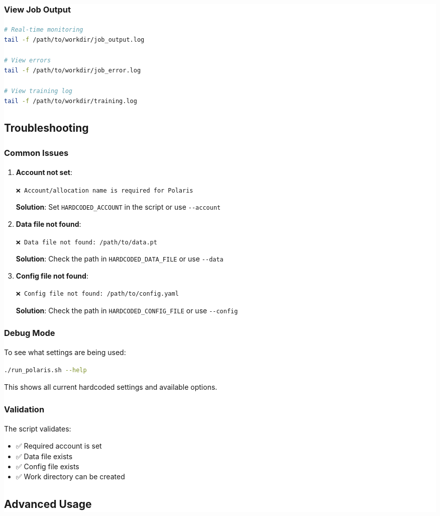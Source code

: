 ### View Job Output
```bash
# Real-time monitoring
tail -f /path/to/workdir/job_output.log

# View errors
tail -f /path/to/workdir/job_error.log

# View training log
tail -f /path/to/workdir/training.log
```

## Troubleshooting

### Common Issues

1. **Account not set**:
   ```
   ❌ Account/allocation name is required for Polaris
   ```
   **Solution**: Set `HARDCODED_ACCOUNT` in the script or use `--account`

2. **Data file not found**:
   ```
   ❌ Data file not found: /path/to/data.pt
   ```
   **Solution**: Check the path in `HARDCODED_DATA_FILE` or use `--data`

3. **Config file not found**:
   ```
   ❌ Config file not found: /path/to/config.yaml
   ```
   **Solution**: Check the path in `HARDCODED_CONFIG_FILE` or use `--config`

### Debug Mode

To see what settings are being used:

```bash
./run_polaris.sh --help
```

This shows all current hardcoded settings and available options.

### Validation

The script validates:
- ✅ Required account is set
- ✅ Data file exists
- ✅ Config file exists
- ✅ Work directory can be created

## Advanced Usage
